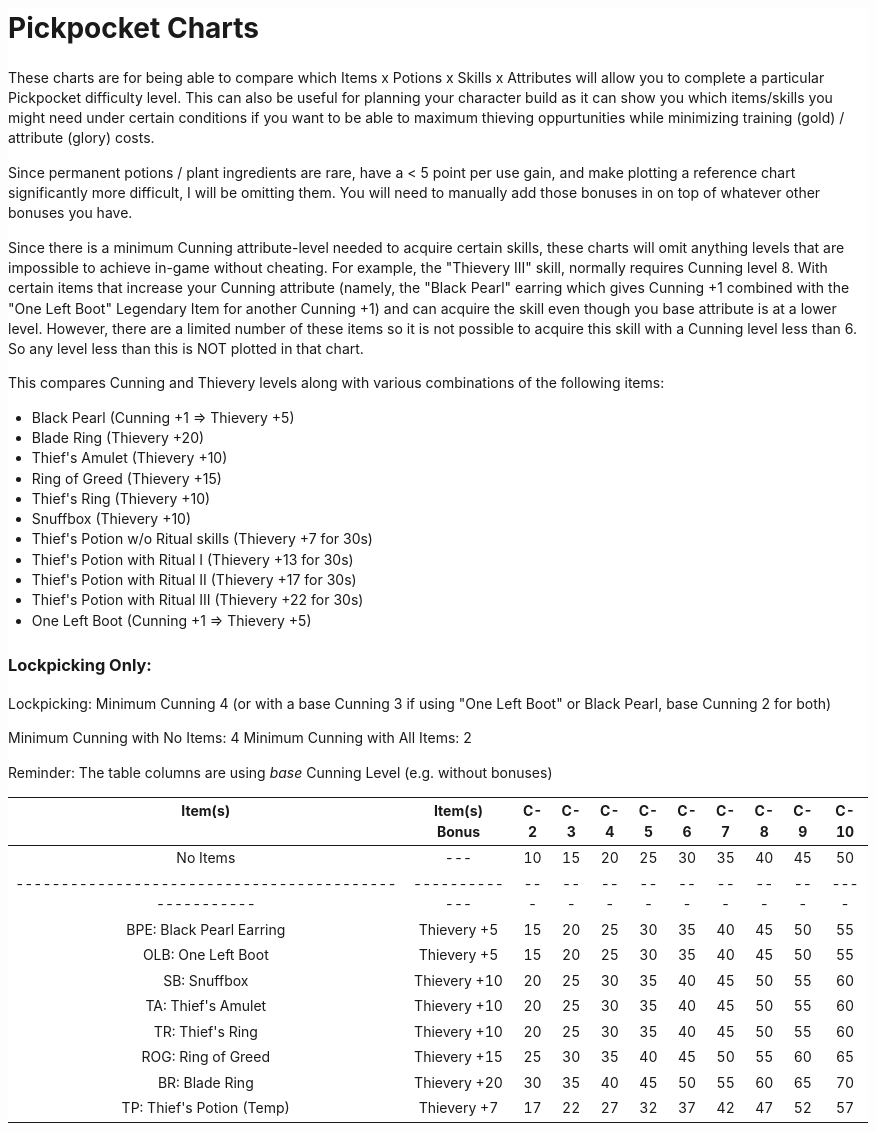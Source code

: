 # Pickpocket Charts


These charts are for being able to compare which Items x Potions x Skills x Attributes will allow you to complete a particular Pickpocket difficulty level. This can also be useful for planning your character build as it can show you which items/skills you might need under certain conditions if you want to be able to maximum thieving oppurtunities while minimizing training (gold) / attribute (glory) costs.

Since permanent potions / plant ingredients are rare, have a < 5 point per use gain, and make plotting a reference chart significantly more difficult, I will be omitting them. You will need to manually add those bonuses in on top of whatever other bonuses you have.

Since there is a minimum Cunning attribute-level needed to acquire certain skills, these charts will omit anything levels that are impossible to achieve in-game without cheating. For example, the "Thievery III" skill, normally requires Cunning level 8. With certain items that increase your Cunning attribute (namely, the "Black Pearl" earring which gives Cunning +1 combined with the "One Left Boot" Legendary Item for another Cunning +1) and can acquire the skill even though you base attribute is at a lower level. However, there are a limited number of these items so it is not possible to acquire this skill with a Cunning level less than 6. So any level less than this is NOT plotted in that chart.


This compares Cunning and Thievery levels along with various combinations of the following items:

* Black Pearl (Cunning +1 => Thievery +5)
* Blade Ring (Thievery +20)
* Thief's Amulet (Thievery +10)
* Ring of Greed (Thievery +15)
* Thief's Ring (Thievery +10)
* Snuffbox (Thievery +10)
* Thief's Potion w/o Ritual skills (Thievery +7 for 30s)
* Thief's Potion with Ritual I (Thievery +13 for 30s)
* Thief's Potion with Ritual II (Thievery +17 for 30s)
* Thief's Potion with Ritual III (Thievery +22 for 30s)
* One Left Boot (Cunning +1 => Thievery +5)


### Lockpicking Only:

Lockpicking: Minimum Cunning 4 (or with a base Cunning 3 if using "One Left Boot" or Black Pearl, base Cunning 2 for both)

Minimum Cunning with No Items: 4
Minimum Cunning with All Items: 2


Reminder: The table columns are using *base* Cunning Level (e.g. without bonuses)

| Item(s)                                               | Item(s) Bonus | C-2 | C-3 | C-4 | C-5 | C-6 | C-7 | C-8 | C-9 | C-10 |
|:-----------------------------------------------------:|:-------------:|:---:|:---:|:---:|:---:|:---:|:---:|:---:|:---:|:----:|
| No Items                                              | ---           | 10  | 15  | 20  | 25  | 30  | 35  | 40  | 45  | 50   |
| ----------------------------------------------------- | ------------- | --- | --- | --- | --- | --- | --- | --- | --- | ---- |
| BPE: Black Pearl Earring                              | Thievery  +5  | 15  | 20  | 25  | 30  | 35  | 40  | 45  | 50  | 55   |
| OLB: One Left Boot                                    | Thievery  +5  | 15  | 20  | 25  | 30  | 35  | 40  | 45  | 50  | 55   |
| SB: Snuffbox                                          | Thievery +10  | 20  | 25  | 30  | 35  | 40  | 45  | 50  | 55  | 60   |
| TA: Thief's Amulet                                    | Thievery +10  | 20  | 25  | 30  | 35  | 40  | 45  | 50  | 55  | 60   |
| TR: Thief's Ring                                      | Thievery +10  | 20  | 25  | 30  | 35  | 40  | 45  | 50  | 55  | 60   |
| ROG: Ring of Greed                                    | Thievery +15  | 25  | 30  | 35  | 40  | 45  | 50  | 55  | 60  | 65   |
| BR: Blade Ring                                        | Thievery +20  | 30  | 35  | 40  | 45  | 50  | 55  | 60  | 65  | 70   |
| TP: Thief's Potion (Temp)                             | Thievery  +7  | 17  | 22  | 27  | 32  | 37  | 42  | 47  | 52  | 57   |